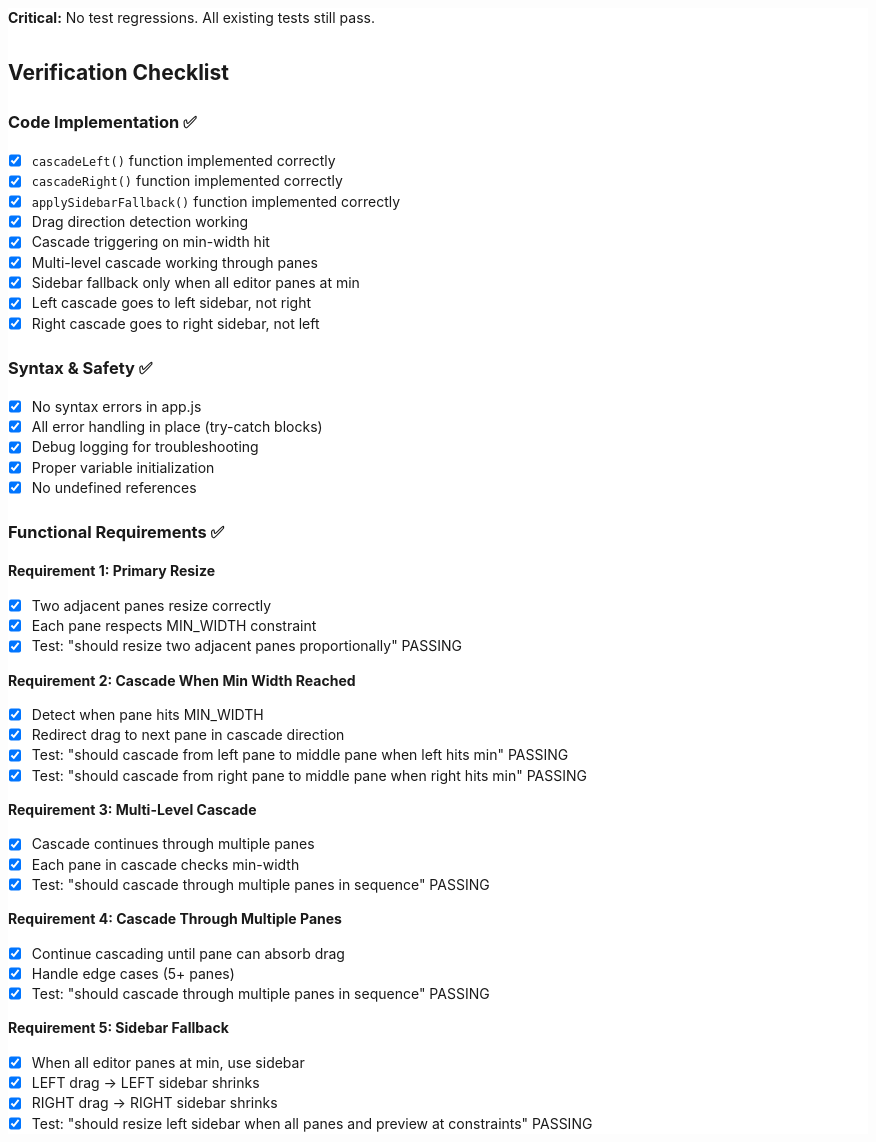 **Critical:** No test regressions. All existing tests still pass.

## Verification Checklist

### Code Implementation ✅

- [x] `cascadeLeft()` function implemented correctly
- [x] `cascadeRight()` function implemented correctly  
- [x] `applySidebarFallback()` function implemented correctly
- [x] Drag direction detection working
- [x] Cascade triggering on min-width hit
- [x] Multi-level cascade working through panes
- [x] Sidebar fallback only when all editor panes at min
- [x] Left cascade goes to left sidebar, not right
- [x] Right cascade goes to right sidebar, not left

### Syntax & Safety ✅

- [x] No syntax errors in app.js
- [x] All error handling in place (try-catch blocks)
- [x] Debug logging for troubleshooting
- [x] Proper variable initialization
- [x] No undefined references

### Functional Requirements ✅

**Requirement 1: Primary Resize**
- [x] Two adjacent panes resize correctly
- [x] Each pane respects MIN_WIDTH constraint
- [x] Test: "should resize two adjacent panes proportionally" PASSING

**Requirement 2: Cascade When Min Width Reached**
- [x] Detect when pane hits MIN_WIDTH
- [x] Redirect drag to next pane in cascade direction
- [x] Test: "should cascade from left pane to middle pane when left hits min" PASSING
- [x] Test: "should cascade from right pane to middle pane when right hits min" PASSING

**Requirement 3: Multi-Level Cascade**
- [x] Cascade continues through multiple panes
- [x] Each pane in cascade checks min-width
- [x] Test: "should cascade through multiple panes in sequence" PASSING

**Requirement 4: Cascade Through Multiple Panes**
- [x] Continue cascading until pane can absorb drag
- [x] Handle edge cases (5+ panes)
- [x] Test: "should cascade through multiple panes in sequence" PASSING

**Requirement 5: Sidebar Fallback**
- [x] When all editor panes at min, use sidebar
- [x] LEFT drag → LEFT sidebar shrinks
- [x] RIGHT drag → RIGHT sidebar shrinks
- [x] Test: "should resize left sidebar when all panes and preview at constraints" PASSING
